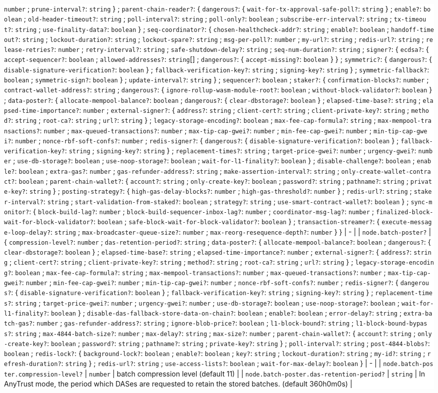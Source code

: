 `number` ; `prune-interval?`: `string`  } ; `parent-chain-reader?`: \{ `dangerous?`: \{ `wait-for-tx-approval-safe-poll?`: `string`  } ; `enable?`: `boolean` ; `old-header-timeout?`: `string` ; `poll-interval?`: `string` ; `poll-only?`: `boolean` ; `subscribe-err-interval?`: `string` ; `tx-timeout?`: `string` ; `use-finality-data?`: `boolean`  } ; `seq-coordinator?`: \{ `chosen-healthcheck-addr?`: `string` ; `enable?`: `boolean` ; `handoff-timeout?`: `string` ; `lockout-duration?`: `string` ; `lockout-spare?`: `string` ; `msg-per-poll?`: `number` ; `my-url?`: `string` ; `redis-url?`: `string` ; `release-retries?`: `number` ; `retry-interval?`: `string` ; `safe-shutdown-delay?`: `string` ; `seq-num-duration?`: `string` ; `signer?`: \{ `ecdsa?`: \{ `accept-sequencer?`: `boolean` ; `allowed-addresses?`: `string`[] ; `dangerous?`: \{ `accept-missing?`: `boolean`  }  } ; `symmetric?`: \{ `dangerous?`: \{ `disable-signature-verification?`: `boolean`  } ; `fallback-verification-key?`: `string` ; `signing-key?`: `string`  } ; `symmetric-fallback?`: `boolean` ; `symmetric-sign?`: `boolean`  } ; `update-interval?`: `string`  } ; `sequencer?`: `boolean` ; `staker?`: \{ `confirmation-blocks?`: `number` ; `contract-wallet-address?`: `string` ; `dangerous?`: \{ `ignore-rollup-wasm-module-root?`: `boolean` ; `without-block-validator?`: `boolean`  } ; `data-poster?`: \{ `allocate-mempool-balance?`: `boolean` ; `dangerous?`: \{ `clear-dbstorage?`: `boolean`  } ; `elapsed-time-base?`: `string` ; `elapsed-time-importance?`: `number` ; `external-signer?`: \{ `address?`: `string` ; `client-cert?`: `string` ; `client-private-key?`: `string` ; `method?`: `string` ; `root-ca?`: `string` ; `url?`: `string`  } ; `legacy-storage-encoding?`: `boolean` ; `max-fee-cap-formula?`: `string` ; `max-mempool-transactions?`: `number` ; `max-queued-transactions?`: `number` ; `max-tip-cap-gwei?`: `number` ; `min-fee-cap-gwei?`: `number` ; `min-tip-cap-gwei?`: `number` ; `nonce-rbf-soft-confs?`: `number` ; `redis-signer?`: \{ `dangerous?`: \{ `disable-signature-verification?`: `boolean`  } ; `fallback-verification-key?`: `string` ; `signing-key?`: `string`  } ; `replacement-times?`: `string` ; `target-price-gwei?`: `number` ; `urgency-gwei?`: `number` ; `use-db-storage?`: `boolean` ; `use-noop-storage?`: `boolean` ; `wait-for-l1-finality?`: `boolean`  } ; `disable-challenge?`: `boolean` ; `enable?`: `boolean` ; `extra-gas?`: `number` ; `gas-refunder-address?`: `string` ; `make-assertion-interval?`: `string` ; `only-create-wallet-contract?`: `boolean` ; `parent-chain-wallet?`: \{ `account?`: `string` ; `only-create-key?`: `boolean` ; `password?`: `string` ; `pathname?`: `string` ; `private-key?`: `string`  } ; `posting-strategy?`: \{ `high-gas-delay-blocks?`: `number` ; `high-gas-threshold?`: `number`  } ; `redis-url?`: `string` ; `staker-interval?`: `string` ; `start-validation-from-staked?`: `boolean` ; `strategy?`: `string` ; `use-smart-contract-wallet?`: `boolean`  } ; `sync-monitor?`: \{ `block-build-lag?`: `number` ; `block-build-sequencer-inbox-lag?`: `number` ; `coordinator-msg-lag?`: `number` ; `finalized-block-wait-for-block-validator?`: `boolean` ; `safe-block-wait-for-block-validator?`: `boolean`  } ; `transaction-streamer?`: \{ `execute-message-loop-delay?`: `string` ; `max-broadcaster-queue-size?`: `number` ; `max-reorg-resequence-depth?`: `number`  }  } | - |
| `node.batch-poster?` | \{ `compression-level?`: `number` ; `das-retention-period?`: `string` ; `data-poster?`: \{ `allocate-mempool-balance?`: `boolean` ; `dangerous?`: \{ `clear-dbstorage?`: `boolean`  } ; `elapsed-time-base?`: `string` ; `elapsed-time-importance?`: `number` ; `external-signer?`: \{ `address?`: `string` ; `client-cert?`: `string` ; `client-private-key?`: `string` ; `method?`: `string` ; `root-ca?`: `string` ; `url?`: `string`  } ; `legacy-storage-encoding?`: `boolean` ; `max-fee-cap-formula?`: `string` ; `max-mempool-transactions?`: `number` ; `max-queued-transactions?`: `number` ; `max-tip-cap-gwei?`: `number` ; `min-fee-cap-gwei?`: `number` ; `min-tip-cap-gwei?`: `number` ; `nonce-rbf-soft-confs?`: `number` ; `redis-signer?`: \{ `dangerous?`: \{ `disable-signature-verification?`: `boolean`  } ; `fallback-verification-key?`: `string` ; `signing-key?`: `string`  } ; `replacement-times?`: `string` ; `target-price-gwei?`: `number` ; `urgency-gwei?`: `number` ; `use-db-storage?`: `boolean` ; `use-noop-storage?`: `boolean` ; `wait-for-l1-finality?`: `boolean`  } ; `disable-das-fallback-store-data-on-chain?`: `boolean` ; `enable?`: `boolean` ; `error-delay?`: `string` ; `extra-batch-gas?`: `number` ; `gas-refunder-address?`: `string` ; `ignore-blob-price?`: `boolean` ; `l1-block-bound?`: `string` ; `l1-block-bound-bypass?`: `string` ; `max-4844-batch-size?`: `number` ; `max-delay?`: `string` ; `max-size?`: `number` ; `parent-chain-wallet?`: \{ `account?`: `string` ; `only-create-key?`: `boolean` ; `password?`: `string` ; `pathname?`: `string` ; `private-key?`: `string`  } ; `poll-interval?`: `string` ; `post-4844-blobs?`: `boolean` ; `redis-lock?`: \{ `background-lock?`: `boolean` ; `enable?`: `boolean` ; `key?`: `string` ; `lockout-duration?`: `string` ; `my-id?`: `string` ; `refresh-duration?`: `string`  } ; `redis-url?`: `string` ; `use-access-lists?`: `boolean` ; `wait-for-max-delay?`: `boolean`  } | - |
| `node.batch-poster.compression-level?` | `number` | batch compression level (default 11) |
| `node.batch-poster.das-retention-period?` | `string` | In AnyTrust mode, the period which DASes are requested to retain the stored batches. (default 360h0m0s) |